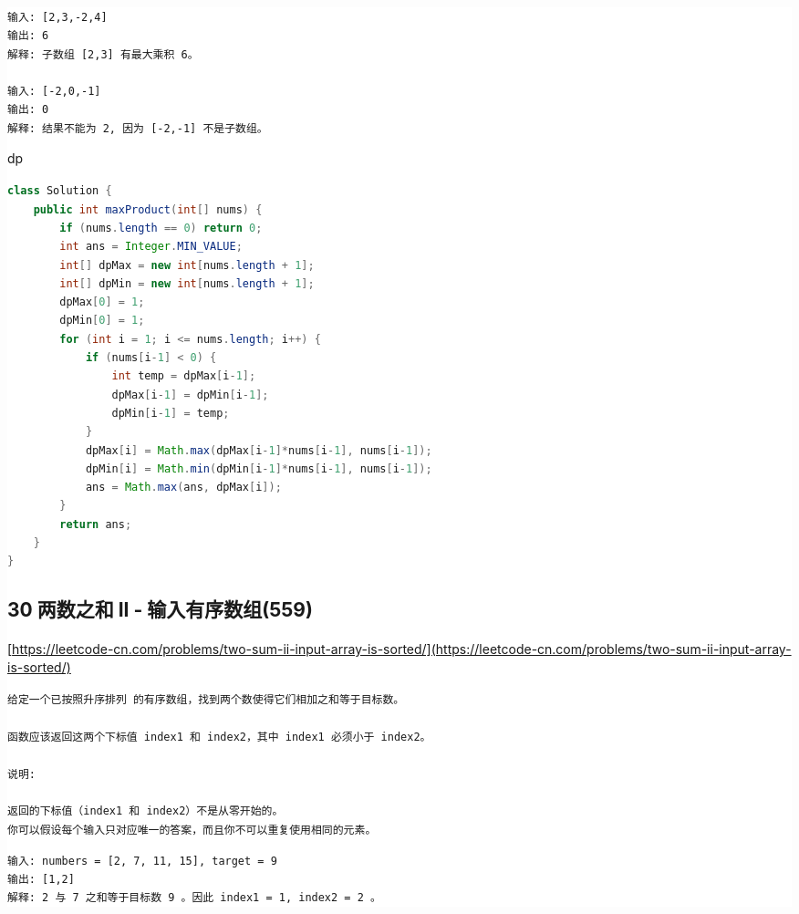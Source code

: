 ```html
输入: [2,3,-2,4]
输出: 6
解释: 子数组 [2,3] 有最大乘积 6。

输入: [-2,0,-1]
输出: 0
解释: 结果不能为 2, 因为 [-2,-1] 不是子数组。
```

dp

```java
class Solution {
    public int maxProduct(int[] nums) {
        if (nums.length == 0) return 0;
        int ans = Integer.MIN_VALUE;
        int[] dpMax = new int[nums.length + 1];
        int[] dpMin = new int[nums.length + 1];
        dpMax[0] = 1;
        dpMin[0] = 1;
        for (int i = 1; i <= nums.length; i++) {
            if (nums[i-1] < 0) {
                int temp = dpMax[i-1];
                dpMax[i-1] = dpMin[i-1];
                dpMin[i-1] = temp;
            }
            dpMax[i] = Math.max(dpMax[i-1]*nums[i-1], nums[i-1]);
            dpMin[i] = Math.min(dpMin[i-1]*nums[i-1], nums[i-1]);
            ans = Math.max(ans, dpMax[i]);
        }
        return ans;
    }
}
```

## 30 两数之和 II - 输入有序数组(559)

[https://leetcode-cn.com/problems/two-sum-ii-input-array-is-sorted/](https://leetcode-cn.com/problems/two-sum-ii-input-array-is-sorted/)

```html
给定一个已按照升序排列 的有序数组，找到两个数使得它们相加之和等于目标数。

函数应该返回这两个下标值 index1 和 index2，其中 index1 必须小于 index2。

说明:

返回的下标值（index1 和 index2）不是从零开始的。
你可以假设每个输入只对应唯一的答案，而且你不可以重复使用相同的元素。

```

```html
输入: numbers = [2, 7, 11, 15], target = 9
输出: [1,2]
解释: 2 与 7 之和等于目标数 9 。因此 index1 = 1, index2 = 2 。
```
